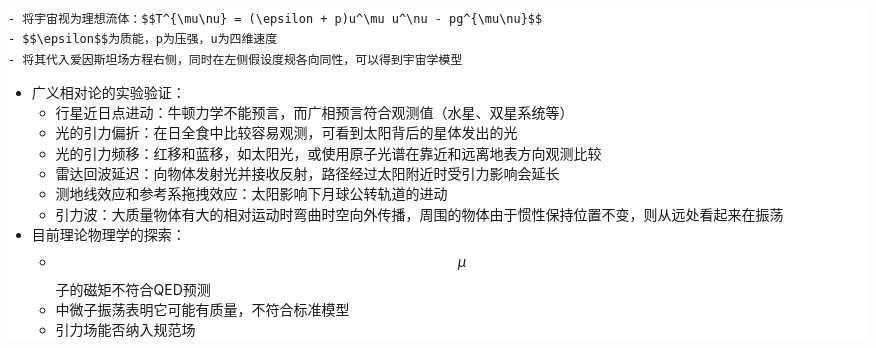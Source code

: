     - 将宇宙视为理想流体：$$T^{\mu\nu} = (\epsilon + p)u^\mu u^\nu - pg^{\mu\nu}$$
    - $$\epsilon$$为质能，p为压强，u为四维速度
    - 将其代入爱因斯坦场方程右侧，同时在左侧假设度规各向同性，可以得到宇宙学模型
- 广义相对论的实验验证：
  - 行星近日点进动：牛顿力学不能预言，而广相预言符合观测值（水星、双星系统等）
  - 光的引力偏折：在日全食中比较容易观测，可看到太阳背后的星体发出的光
  - 光的引力频移：红移和蓝移，如太阳光，或使用原子光谱在靠近和远离地表方向观测比较
  - 雷达回波延迟：向物体发射光并接收反射，路径经过太阳附近时受引力影响会延长
  - 测地线效应和参考系拖拽效应：太阳影响下月球公转轨道的进动
  - 引力波：大质量物体有大的相对运动时弯曲时空向外传播，周围的物体由于惯性保持位置不变，则从远处看起来在振荡
- 目前理论物理学的探索：
  - $$\mu$$子的磁矩不符合QED预测
  - 中微子振荡表明它可能有质量，不符合标准模型
  - 引力场能否纳入规范场
